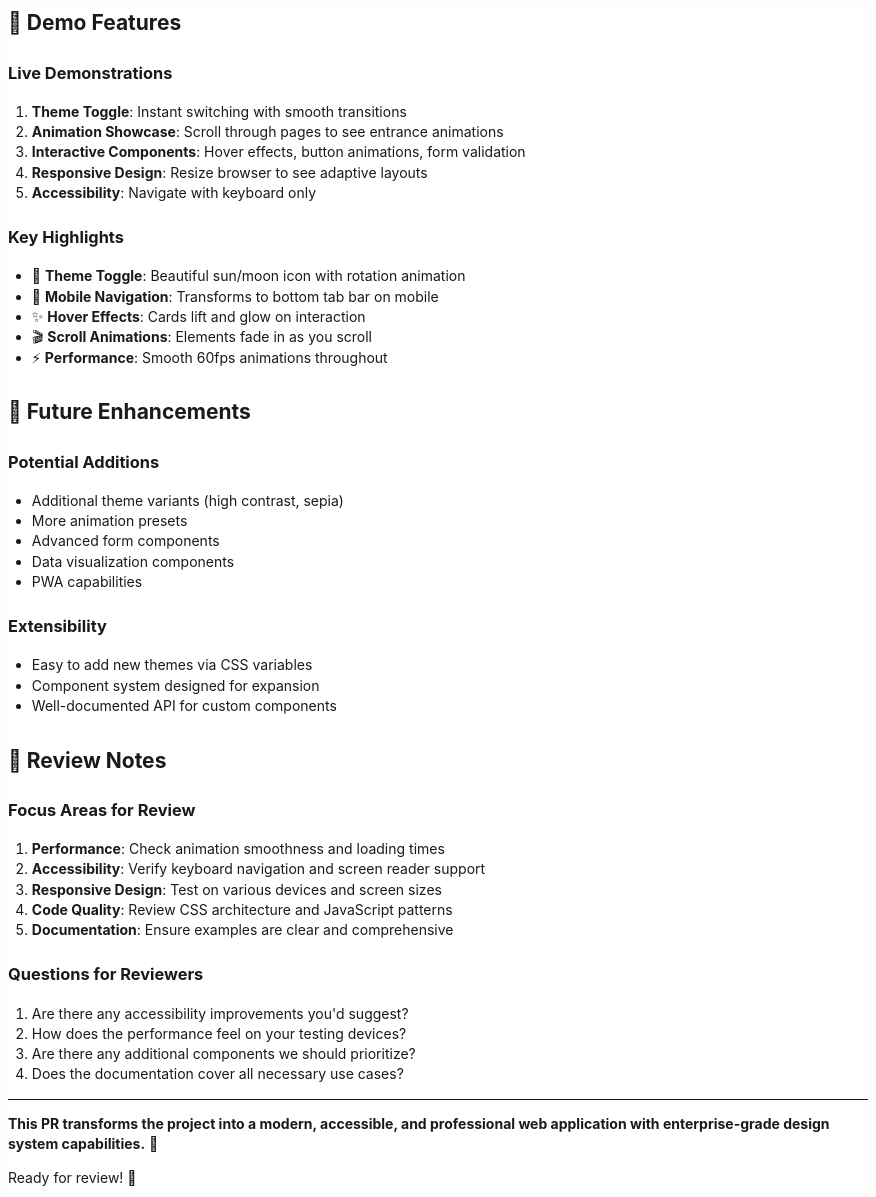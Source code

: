 ## 🎉 Demo Features

### Live Demonstrations
1. **Theme Toggle**: Instant switching with smooth transitions
2. **Animation Showcase**: Scroll through pages to see entrance animations
3. **Interactive Components**: Hover effects, button animations, form validation
4. **Responsive Design**: Resize browser to see adaptive layouts
5. **Accessibility**: Navigate with keyboard only

### Key Highlights
- 🌙 **Theme Toggle**: Beautiful sun/moon icon with rotation animation
- 📱 **Mobile Navigation**: Transforms to bottom tab bar on mobile
- ✨ **Hover Effects**: Cards lift and glow on interaction
- 🎬 **Scroll Animations**: Elements fade in as you scroll
- ⚡ **Performance**: Smooth 60fps animations throughout

## 🔮 Future Enhancements

### Potential Additions
- Additional theme variants (high contrast, sepia)
- More animation presets
- Advanced form components
- Data visualization components
- PWA capabilities

### Extensibility
- Easy to add new themes via CSS variables
- Component system designed for expansion
- Well-documented API for custom components

## 🙏 Review Notes

### Focus Areas for Review
1. **Performance**: Check animation smoothness and loading times
2. **Accessibility**: Verify keyboard navigation and screen reader support
3. **Responsive Design**: Test on various devices and screen sizes
4. **Code Quality**: Review CSS architecture and JavaScript patterns
5. **Documentation**: Ensure examples are clear and comprehensive

### Questions for Reviewers
1. Are there any accessibility improvements you'd suggest?
2. How does the performance feel on your testing devices?
3. Are there any additional components we should prioritize?
4. Does the documentation cover all necessary use cases?

---

**This PR transforms the project into a modern, accessible, and professional web application with enterprise-grade design system capabilities.** 🚀

Ready for review! 🎯
